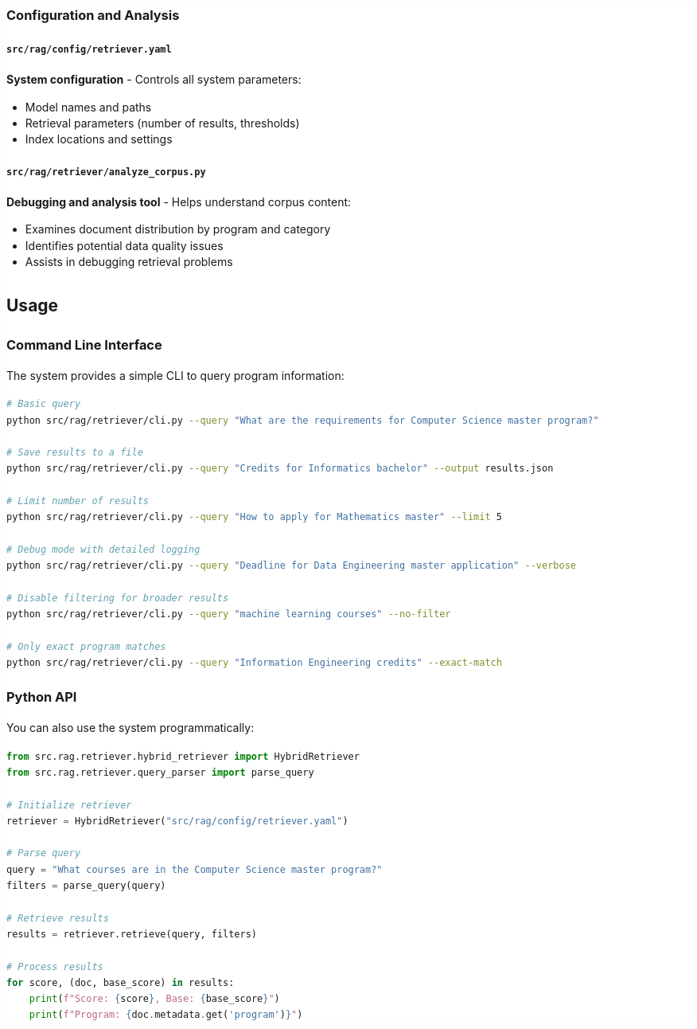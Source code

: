 ### Configuration and Analysis

#### `src/rag/config/retriever.yaml`
**System configuration** - Controls all system parameters:
- Model names and paths
- Retrieval parameters (number of results, thresholds)
- Index locations and settings

#### `src/rag/retriever/analyze_corpus.py`
**Debugging and analysis tool** - Helps understand corpus content:
- Examines document distribution by program and category
- Identifies potential data quality issues
- Assists in debugging retrieval problems

## Usage

### Command Line Interface

The system provides a simple CLI to query program information:

```bash
# Basic query
python src/rag/retriever/cli.py --query "What are the requirements for Computer Science master program?"

# Save results to a file
python src/rag/retriever/cli.py --query "Credits for Informatics bachelor" --output results.json

# Limit number of results
python src/rag/retriever/cli.py --query "How to apply for Mathematics master" --limit 5

# Debug mode with detailed logging
python src/rag/retriever/cli.py --query "Deadline for Data Engineering master application" --verbose

# Disable filtering for broader results
python src/rag/retriever/cli.py --query "machine learning courses" --no-filter

# Only exact program matches
python src/rag/retriever/cli.py --query "Information Engineering credits" --exact-match
```

### Python API

You can also use the system programmatically:

```python
from src.rag.retriever.hybrid_retriever import HybridRetriever
from src.rag.retriever.query_parser import parse_query

# Initialize retriever
retriever = HybridRetriever("src/rag/config/retriever.yaml")

# Parse query
query = "What courses are in the Computer Science master program?"
filters = parse_query(query)

# Retrieve results
results = retriever.retrieve(query, filters)

# Process results
for score, (doc, base_score) in results:
    print(f"Score: {score}, Base: {base_score}")
    print(f"Program: {doc.metadata.get('program')}")
```